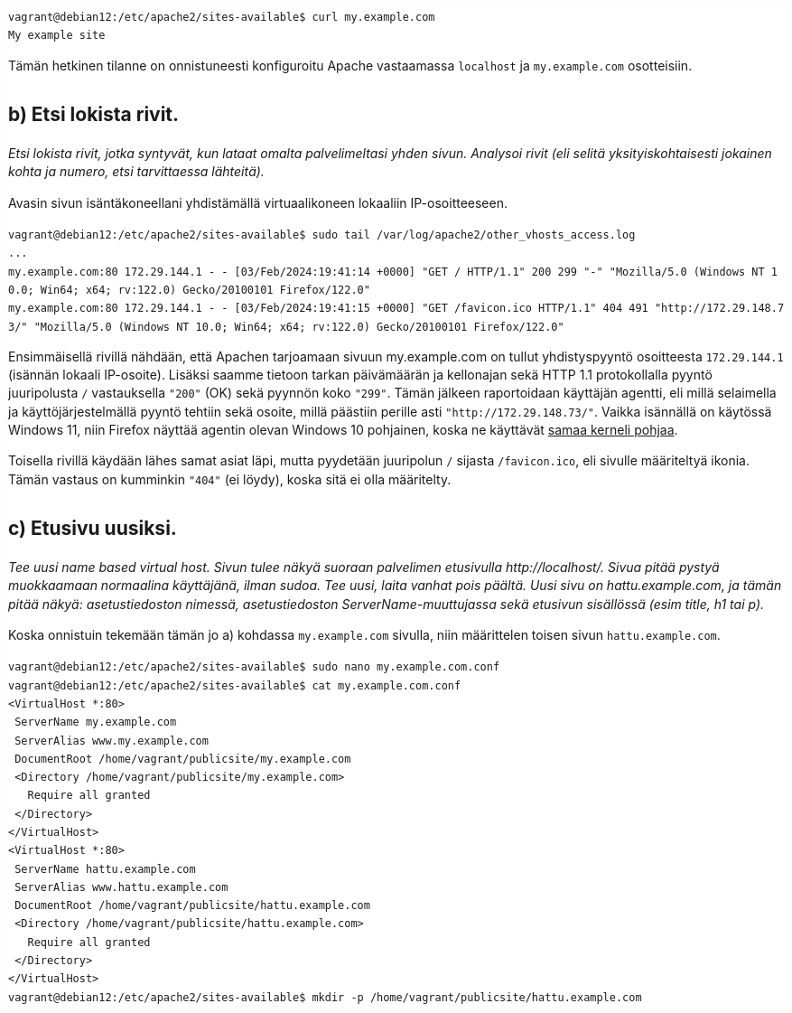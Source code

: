 ```console
vagrant@debian12:/etc/apache2/sites-available$ curl my.example.com
My example site
```

Tämän hetkinen tilanne on onnistuneesti konfiguroitu Apache vastaamassa ```localhost``` ja ```my.example.com``` osotteisiin.

## b) Etsi lokista rivit.
_Etsi lokista rivit, jotka syntyvät, kun lataat omalta palvelimeltasi yhden sivun. Analysoi rivit (eli selitä yksityiskohtaisesti jokainen kohta ja numero, etsi tarvittaessa lähteitä)._

Avasin sivun isäntäkoneellani yhdistämällä virtuaalikoneen lokaaliin IP-osoitteeseen.

```console
vagrant@debian12:/etc/apache2/sites-available$ sudo tail /var/log/apache2/other_vhosts_access.log
...
my.example.com:80 172.29.144.1 - - [03/Feb/2024:19:41:14 +0000] "GET / HTTP/1.1" 200 299 "-" "Mozilla/5.0 (Windows NT 10.0; Win64; x64; rv:122.0) Gecko/20100101 Firefox/122.0"
my.example.com:80 172.29.144.1 - - [03/Feb/2024:19:41:15 +0000] "GET /favicon.ico HTTP/1.1" 404 491 "http://172.29.148.73/" "Mozilla/5.0 (Windows NT 10.0; Win64; x64; rv:122.0) Gecko/20100101 Firefox/122.0"
```

Ensimmäisellä rivillä nähdään, että Apachen tarjoamaan sivuun my.example.com on tullut yhdistyspyyntö osoitteesta ```172.29.144.1``` (isännän lokaali IP-osoite). Lisäksi saamme tietoon tarkan päivämäärän ja kellonajan sekä HTTP 1.1 protokollalla pyyntö juuripolusta ```/``` vastauksella ```"200"``` (OK) sekä pyynnön koko ```"299"```. Tämän jälkeen raportoidaan käyttäjän agentti, eli millä selaimella ja käyttöjärjestelmällä pyyntö tehtiin sekä osoite, millä päästiin perille asti ```"http://172.29.148.73/"```. Vaikka isännällä on käytössä Windows 11, niin Firefox näyttää agentin olevan Windows 10 pohjainen, koska ne käyttävät [samaa kerneli pohjaa](https://support.mozilla.org/en-US/questions/1415576).

Toisella rivillä käydään lähes samat asiat läpi, mutta pyydetään juuripolun ```/``` sijasta ```/favicon.ico```, eli sivulle määriteltyä ikonia. Tämän vastaus on kumminkin ```"404"``` (ei löydy), koska sitä ei olla määritelty.

## c) Etusivu uusiksi.
_Tee uusi name based virtual host. Sivun tulee näkyä suoraan palvelimen etusivulla http://localhost/. Sivua pitää pystyä muokkaamaan normaalina käyttäjänä, ilman sudoa. Tee uusi, laita vanhat pois päältä. Uusi sivu on hattu.example.com, ja tämän pitää näkyä: asetustiedoston nimessä, asetustiedoston ServerName-muuttujassa sekä etusivun sisällössä (esim title, h1 tai p)._

Koska onnistuin tekemään tämän jo a) kohdassa ```my.example.com``` sivulla, niin määrittelen toisen sivun ```hattu.example.com```.

```console
vagrant@debian12:/etc/apache2/sites-available$ sudo nano my.example.com.conf
vagrant@debian12:/etc/apache2/sites-available$ cat my.example.com.conf
<VirtualHost *:80>
 ServerName my.example.com
 ServerAlias www.my.example.com
 DocumentRoot /home/vagrant/publicsite/my.example.com
 <Directory /home/vagrant/publicsite/my.example.com>
   Require all granted
 </Directory>
</VirtualHost>
<VirtualHost *:80>
 ServerName hattu.example.com
 ServerAlias www.hattu.example.com
 DocumentRoot /home/vagrant/publicsite/hattu.example.com
 <Directory /home/vagrant/publicsite/hattu.example.com>
   Require all granted
 </Directory>
</VirtualHost>
vagrant@debian12:/etc/apache2/sites-available$ mkdir -p /home/vagrant/publicsite/hattu.example.com
```